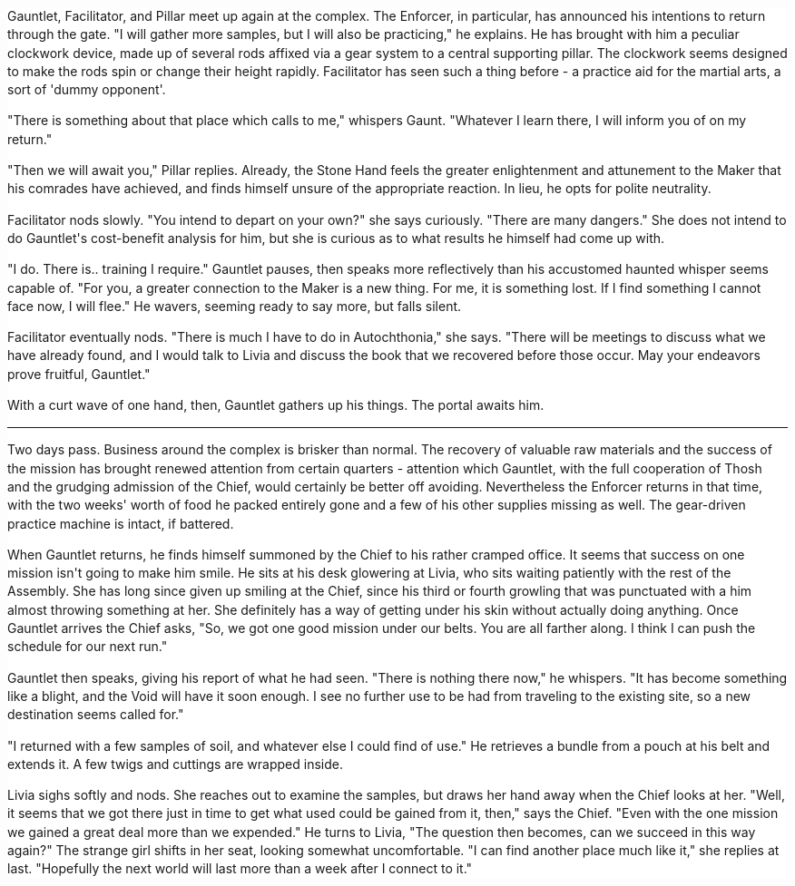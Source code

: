 
Gauntlet, Facilitator, and Pillar meet up again at the complex. The Enforcer, in particular, has announced his intentions to return through the gate. "I will gather more samples, but I will also be practicing," he explains. He has brought with him a peculiar clockwork device, made up of several rods affixed via a gear system to a central supporting pillar. The clockwork seems designed to make the rods spin or change their height rapidly. Facilitator has seen such a thing before - a practice aid for the martial arts, a sort of 'dummy opponent'.

"There is something about that place which calls to me," whispers Gaunt. "Whatever I learn there, I will inform you of on my return."

"Then we will await you," Pillar replies. Already, the Stone Hand feels the greater enlightenment and attunement to the Maker that his comrades have achieved, and finds himself unsure of the appropriate reaction. In lieu, he opts for polite neutrality.

Facilitator nods slowly. "You intend to depart on your own?" she says curiously. "There are many dangers." She does not intend to do Gauntlet's cost-benefit analysis for him, but she is curious as to what results he himself had come up with.

"I do. There is.. training I require." Gauntlet pauses, then speaks more reflectively than his accustomed haunted whisper seems capable of. "For you, a greater connection to the Maker is a new thing. For me, it is something lost. If I find something I cannot face now, I will flee." He wavers, seeming ready to say more, but falls silent.

Facilitator eventually nods. "There is much I have to do in Autochthonia," she says. "There will be meetings to discuss what we have already found, and I would talk to Livia and discuss the book that we recovered before those occur. May your endeavors prove fruitful, Gauntlet."

With a curt wave of one hand, then, Gauntlet gathers up his things. The portal awaits him.

---

Two days pass. Business around the complex is brisker than normal. The recovery of valuable raw materials and the success of the mission has brought renewed attention from certain quarters - attention which Gauntlet, with the full cooperation of Thosh and the grudging admission of the Chief, would certainly be better off avoiding. Nevertheless the Enforcer returns in that time, with the two weeks' worth of food he packed entirely gone and a few of his other supplies missing as well. The gear-driven practice machine is intact, if battered.

When Gauntlet returns, he finds himself summoned by the Chief to his rather cramped office. It seems that success on one mission isn't going to make him smile. He sits at his desk glowering at Livia, who sits waiting patiently with the rest of the Assembly. She has long since given up smiling at the Chief, since his third or fourth growling that was punctuated with a him almost throwing something at her. She definitely has a way of getting under his skin without actually doing anything. Once Gauntlet arrives the Chief asks, "So, we got one good mission under our belts. You are all farther along. I think I can push the schedule for our next run."

Gauntlet then speaks, giving his report of what he had seen. "There is nothing there now," he whispers. "It has become something like a blight, and the Void will have it soon enough. I see no further use to be had from traveling to the existing site, so a new destination seems called for."

"I returned with a few samples of soil, and whatever else I could find of use." He retrieves a bundle from a pouch at his belt and extends it. A few twigs and cuttings are wrapped inside.

Livia sighs softly and nods. She reaches out to examine the samples, but draws her hand away when the Chief looks at her. "Well, it seems that we got there just in time to get what used could be gained from it, then," says the Chief. "Even with the one mission we gained a great deal more than we expended." He turns to Livia, "The question then becomes, can we succeed in this way again?" The strange girl shifts in her seat, looking somewhat uncomfortable. "I can find another place much like it," she replies at last. "Hopefully the next world will last more than a week after I connect to it."

